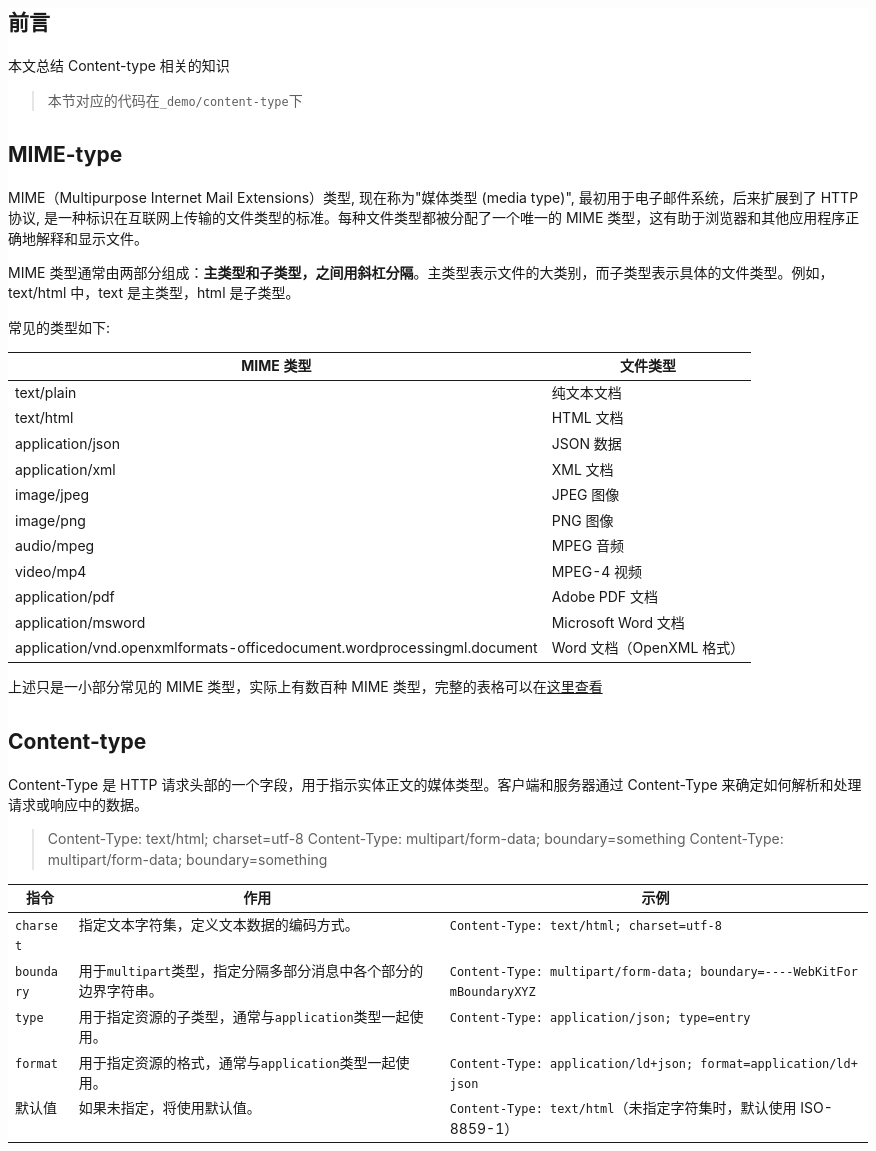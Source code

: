 ## 前言

本文总结 Content-type 相关的知识

> 本节对应的代码在`_demo/content-type`下

## MIME-type

MIME（Multipurpose Internet Mail Extensions）类型, 现在称为"媒体类型 (media type)", 最初用于电子邮件系统，后来扩展到了 HTTP 协议, 是一种标识在互联网上传输的文件类型的标准。每种文件类型都被分配了一个唯一的 MIME 类型，这有助于浏览器和其他应用程序正确地解释和显示文件。

MIME 类型通常由两部分组成：**主类型和子类型，之间用斜杠分隔**。主类型表示文件的大类别，而子类型表示具体的文件类型。例如，text/html 中，text 是主类型，html 是子类型。

常见的类型如下:

| MIME 类型                                                               | 文件类型                  |
| ----------------------------------------------------------------------- | ------------------------- |
| text/plain                                                              | 纯文本文档                |
| text/html                                                               | HTML 文档                 |
| application/json                                                        | JSON 数据                 |
| application/xml                                                         | XML 文档                  |
| image/jpeg                                                              | JPEG 图像                 |
| image/png                                                               | PNG 图像                  |
| audio/mpeg                                                              | MPEG 音频                 |
| video/mp4                                                               | MPEG-4 视频               |
| application/pdf                                                         | Adobe PDF 文档            |
| application/msword                                                      | Microsoft Word 文档       |
| application/vnd.openxmlformats-officedocument.wordprocessingml.document | Word 文档（OpenXML 格式） |

上述只是一小部分常见的 MIME 类型，实际上有数百种 MIME 类型，完整的表格可以在[这里查看](https://www.iana.org/assignments/media-types/media-types.xhtml)

## Content-type

Content-Type 是 HTTP 请求头部的一个字段，用于指示实体正文的媒体类型。客户端和服务器通过 Content-Type 来确定如何解析和处理请求或响应中的数据。

> Content-Type: text/html; charset=utf-8
> Content-Type: multipart/form-data; boundary=something
> Content-Type: multipart/form-data; boundary=something

| 指令       | 作用                                                            | 示例                                                                    |
| ---------- | --------------------------------------------------------------- | ----------------------------------------------------------------------- |
| `charset`  | 指定文本字符集，定义文本数据的编码方式。                        | `Content-Type: text/html; charset=utf-8`                                |
| `boundary` | 用于`multipart`类型，指定分隔多部分消息中各个部分的边界字符串。 | `Content-Type: multipart/form-data; boundary=----WebKitFormBoundaryXYZ` |
| `type`     | 用于指定资源的子类型，通常与`application`类型一起使用。         | `Content-Type: application/json; type=entry`                            |
| `format`   | 用于指定资源的格式，通常与`application`类型一起使用。           | `Content-Type: application/ld+json; format=application/ld+json`         |
| 默认值     | 如果未指定，将使用默认值。                                      | `Content-Type: text/html`（未指定字符集时，默认使用 ISO-8859-1）        |
